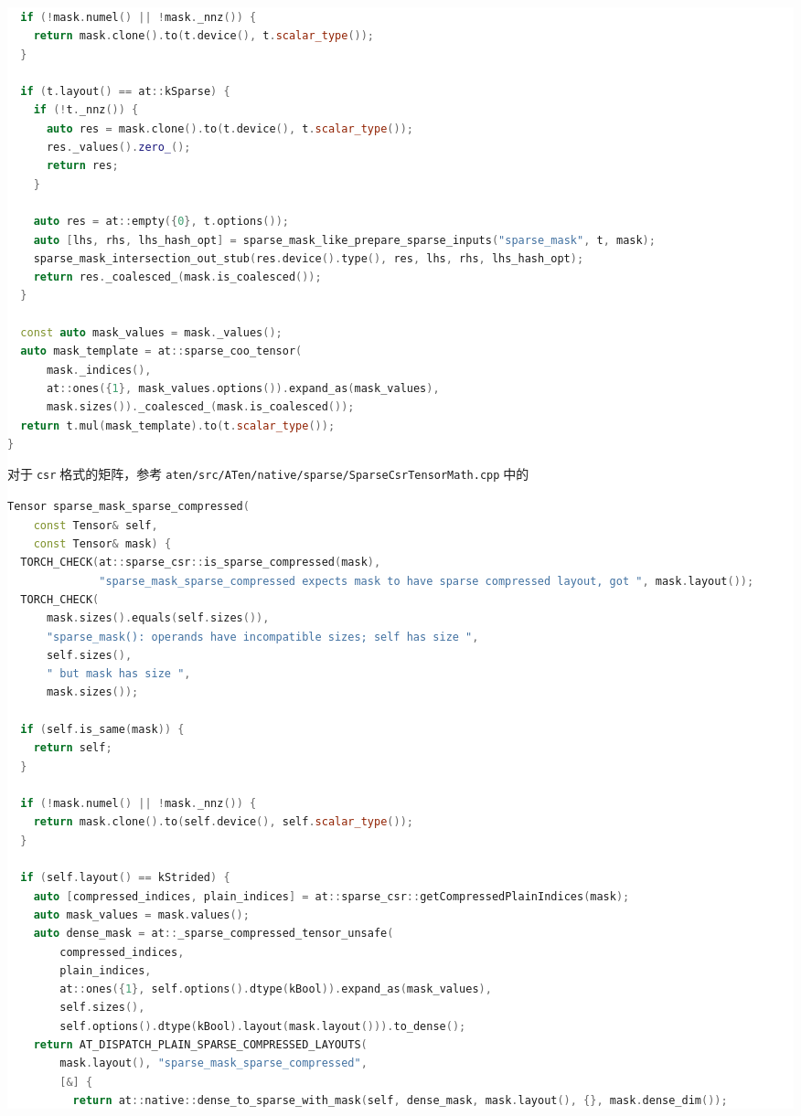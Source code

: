 ``` c++
  if (!mask.numel() || !mask._nnz()) {
    return mask.clone().to(t.device(), t.scalar_type());
  }

  if (t.layout() == at::kSparse) {
    if (!t._nnz()) {
      auto res = mask.clone().to(t.device(), t.scalar_type());
      res._values().zero_();
      return res;
    }

    auto res = at::empty({0}, t.options());
    auto [lhs, rhs, lhs_hash_opt] = sparse_mask_like_prepare_sparse_inputs("sparse_mask", t, mask);
    sparse_mask_intersection_out_stub(res.device().type(), res, lhs, rhs, lhs_hash_opt);
    return res._coalesced_(mask.is_coalesced());
  }

  const auto mask_values = mask._values();
  auto mask_template = at::sparse_coo_tensor(
      mask._indices(),
      at::ones({1}, mask_values.options()).expand_as(mask_values),
      mask.sizes())._coalesced_(mask.is_coalesced());
  return t.mul(mask_template).to(t.scalar_type());
}
```

对于 `csr` 格式的矩阵，参考 `aten/src/ATen/native/sparse/SparseCsrTensorMath.cpp` 中的

``` c++
Tensor sparse_mask_sparse_compressed(
    const Tensor& self,
    const Tensor& mask) {
  TORCH_CHECK(at::sparse_csr::is_sparse_compressed(mask),
              "sparse_mask_sparse_compressed expects mask to have sparse compressed layout, got ", mask.layout());
  TORCH_CHECK(
      mask.sizes().equals(self.sizes()),
      "sparse_mask(): operands have incompatible sizes; self has size ",
      self.sizes(),
      " but mask has size ",
      mask.sizes());

  if (self.is_same(mask)) {
    return self;
  }

  if (!mask.numel() || !mask._nnz()) {
    return mask.clone().to(self.device(), self.scalar_type());
  }

  if (self.layout() == kStrided) {
    auto [compressed_indices, plain_indices] = at::sparse_csr::getCompressedPlainIndices(mask);
    auto mask_values = mask.values();
    auto dense_mask = at::_sparse_compressed_tensor_unsafe(
        compressed_indices,
        plain_indices,
        at::ones({1}, self.options().dtype(kBool)).expand_as(mask_values),
        self.sizes(),
        self.options().dtype(kBool).layout(mask.layout())).to_dense();
    return AT_DISPATCH_PLAIN_SPARSE_COMPRESSED_LAYOUTS(
        mask.layout(), "sparse_mask_sparse_compressed",
        [&] {
          return at::native::dense_to_sparse_with_mask(self, dense_mask, mask.layout(), {}, mask.dense_dim());
```
